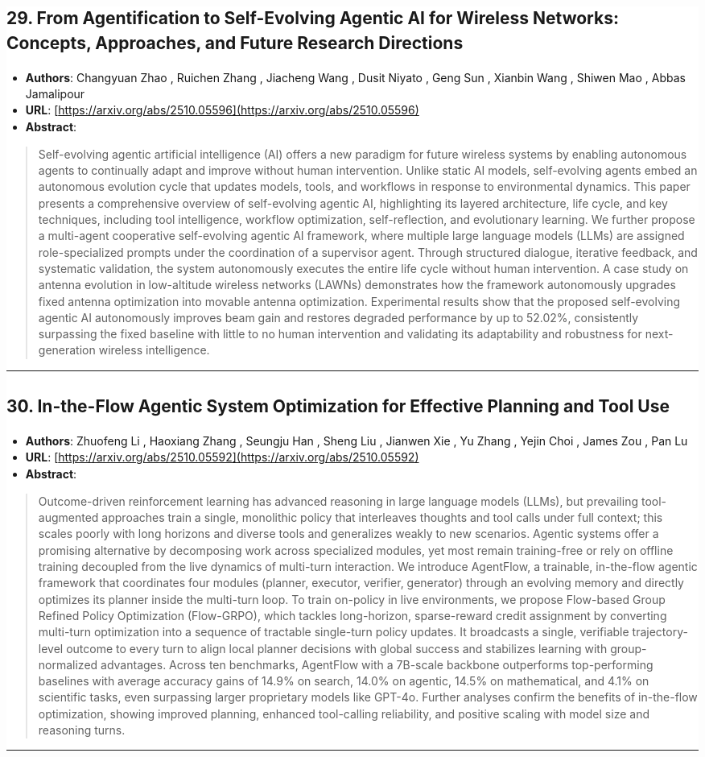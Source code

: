 ## 29. From Agentification to Self-Evolving Agentic AI for Wireless Networks: Concepts, Approaches, and Future Research Directions
- **Authors**: Changyuan Zhao , Ruichen Zhang , Jiacheng Wang , Dusit Niyato , Geng Sun , Xianbin Wang , Shiwen Mao , Abbas Jamalipour
- **URL**: [https://arxiv.org/abs/2510.05596](https://arxiv.org/abs/2510.05596)
- **Abstract**:
> Self-evolving agentic artificial intelligence (AI) offers a new paradigm for future wireless systems by enabling autonomous agents to continually adapt and improve without human intervention. Unlike static AI models, self-evolving agents embed an autonomous evolution cycle that updates models, tools, and workflows in response to environmental dynamics. This paper presents a comprehensive overview of self-evolving agentic AI, highlighting its layered architecture, life cycle, and key techniques, including tool intelligence, workflow optimization, self-reflection, and evolutionary learning. We further propose a multi-agent cooperative self-evolving agentic AI framework, where multiple large language models (LLMs) are assigned role-specialized prompts under the coordination of a supervisor agent. Through structured dialogue, iterative feedback, and systematic validation, the system autonomously executes the entire life cycle without human intervention. A case study on antenna evolution in low-altitude wireless networks (LAWNs) demonstrates how the framework autonomously upgrades fixed antenna optimization into movable antenna optimization. Experimental results show that the proposed self-evolving agentic AI autonomously improves beam gain and restores degraded performance by up to 52.02%, consistently surpassing the fixed baseline with little to no human intervention and validating its adaptability and robustness for next-generation wireless intelligence.

---

## 30. In-the-Flow Agentic System Optimization for Effective Planning and Tool Use
- **Authors**: Zhuofeng Li , Haoxiang Zhang , Seungju Han , Sheng Liu , Jianwen Xie , Yu Zhang , Yejin Choi , James Zou , Pan Lu
- **URL**: [https://arxiv.org/abs/2510.05592](https://arxiv.org/abs/2510.05592)
- **Abstract**:
> Outcome-driven reinforcement learning has advanced reasoning in large language models (LLMs), but prevailing tool-augmented approaches train a single, monolithic policy that interleaves thoughts and tool calls under full context; this scales poorly with long horizons and diverse tools and generalizes weakly to new scenarios. Agentic systems offer a promising alternative by decomposing work across specialized modules, yet most remain training-free or rely on offline training decoupled from the live dynamics of multi-turn interaction. We introduce AgentFlow, a trainable, in-the-flow agentic framework that coordinates four modules (planner, executor, verifier, generator) through an evolving memory and directly optimizes its planner inside the multi-turn loop. To train on-policy in live environments, we propose Flow-based Group Refined Policy Optimization (Flow-GRPO), which tackles long-horizon, sparse-reward credit assignment by converting multi-turn optimization into a sequence of tractable single-turn policy updates. It broadcasts a single, verifiable trajectory-level outcome to every turn to align local planner decisions with global success and stabilizes learning with group-normalized advantages. Across ten benchmarks, AgentFlow with a 7B-scale backbone outperforms top-performing baselines with average accuracy gains of 14.9% on search, 14.0% on agentic, 14.5% on mathematical, and 4.1% on scientific tasks, even surpassing larger proprietary models like GPT-4o. Further analyses confirm the benefits of in-the-flow optimization, showing improved planning, enhanced tool-calling reliability, and positive scaling with model size and reasoning turns.

---
